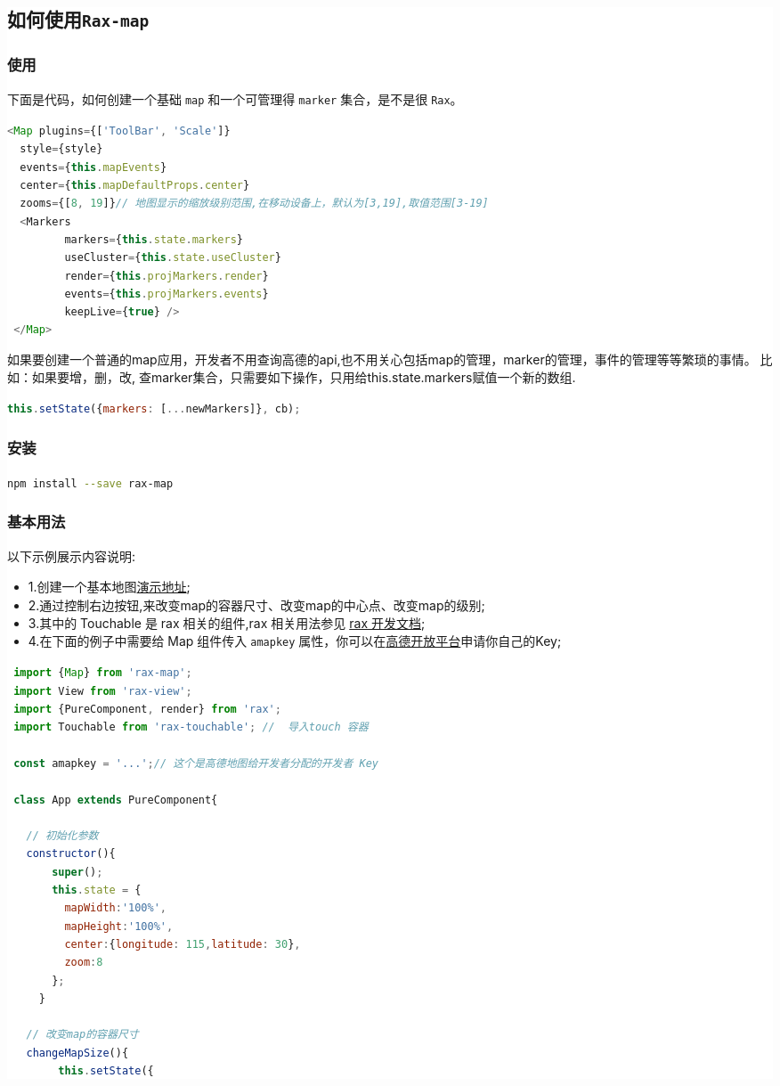 
## 如何使用`Rax-map`

### 使用
下面是代码，如何创建一个基础 `map` 和一个可管理得 `marker` 集合，是不是很 `Rax`。

```js
<Map plugins={['ToolBar', 'Scale']}
  style={style}
  events={this.mapEvents}
  center={this.mapDefaultProps.center}
  zooms={[8, 19]}// 地图显示的缩放级别范围,在移动设备上，默认为[3,19],取值范围[3-19]
  <Markers
         markers={this.state.markers}
         useCluster={this.state.useCluster}
         render={this.projMarkers.render}
         events={this.projMarkers.events}
         keepLive={true} />
 </Map>
```

如果要创建一个普通的map应用，开发者不用查询高德的api,也不用关心包括map的管理，marker的管理，事件的管理等等繁琐的事情。
比如：如果要增，删，改, 查marker集合，只需要如下操作，只用给this.state.markers赋值一个新的数组.

```js
this.setState({markers: [...newMarkers]}, cb);
```


### 安装
```sh
npm install --save rax-map
```

### 基本用法

以下示例展示内容说明:
+ 1.创建一个基本地图[演示地址](https://alibaba.github.io/rax-map/api/components/map/basic);
+ 2.通过控制右边按钮,来改变map的容器尺寸、改变map的中心点、改变map的级别;
+ 3.其中的 Touchable 是 rax 相关的组件,rax 相关用法参见 [rax 开发文档](http://rax.alibaba-inc.com/guide);
+ 4.在下面的例子中需要给 Map 组件传入 `amapkey` 属性，你可以在[高德开放平台](http://lbs.amap.com/faq/account/key/67)申请你自己的Key;

```jsx
 import {Map} from 'rax-map';
 import View from 'rax-view';
 import {PureComponent, render} from 'rax';
 import Touchable from 'rax-touchable'; //  导入touch 容器

 const amapkey = '...';// 这个是高德地图给开发者分配的开发者 Key

 class App extends PureComponent{

   // 初始化参数
   constructor(){
       super();
       this.state = {
         mapWidth:'100%',
         mapHeight:'100%',
         center:{longitude: 115,latitude: 30},
         zoom:8
       };
     }

   // 改变map的容器尺寸
   changeMapSize(){
        this.setState({
```